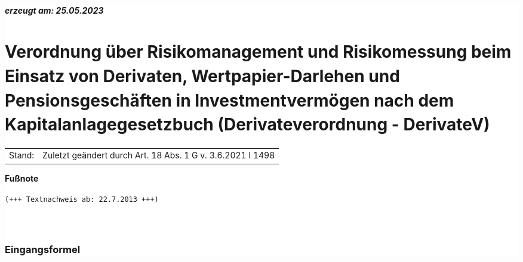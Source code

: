 <td colspan="2">

  
  

##### erzeugt am: 25.05.2023

</td>

</tr>

</table>

<span id="BJNR246300013.html"></span>

# Verordnung über Risikomanagement und Risikomessung beim Einsatz von Derivaten, Wertpapier-Darlehen und Pensionsgeschäften in Investmentvermögen nach dem Kapitalanlagegesetzbuch (Derivateverordnung - DerivateV)

<div>

<div class="jnhtml">

|        |                                                            |
| ------ | ---------------------------------------------------------- |
| Stand: | Zuletzt geändert durch Art. 18 Abs. 1 G v. 3.6.2021 I 1498 |

</div>

</div>

<div>

  
**Fußnote**

<div class="jnhtml">

<div>

<div class="jurAbsatz">

  

``` 
(+++ Textnachweis ab: 22.7.2013 +++)

 
```

</div>

</div>

</div>

</div>

<span id="BJNR246300013BJNE000100000.html"></span>

### Eingangsformel  
